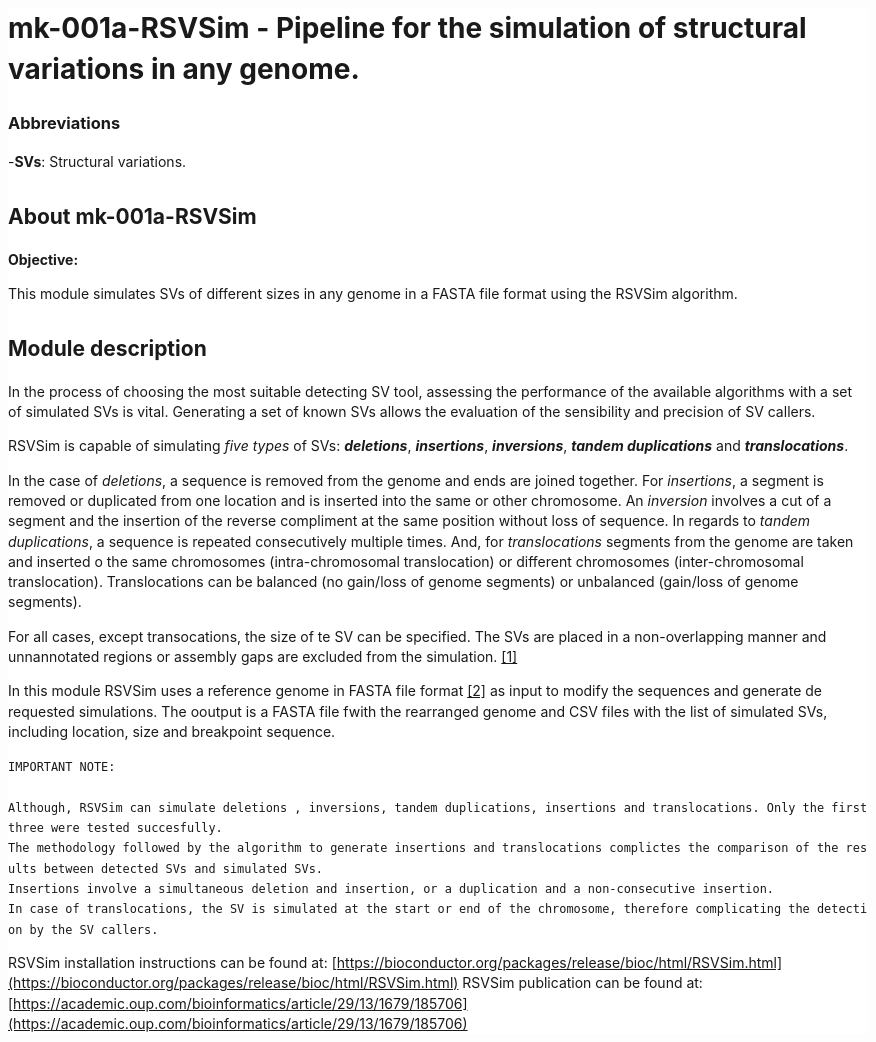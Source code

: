 # mk-001a-RSVSim - Pipeline for the simulation of structural variations in any genome.

### Abbreviations

-**SVs**: Structural variations.

## About mk-001a-RSVSim

**Objective:**

This module simulates SVs of different sizes in any genome in a FASTA file format using the RSVSim algorithm.

## Module description

In the process of choosing the most suitable detecting SV tool, assessing the performance of the available algorithms with a set of simulated SVs is vital. Generating a set of known SVs allows the evaluation of the sensibility and precision of SV callers.

RSVSim is capable of simulating _five types_ of SVs: **_deletions_**, **_insertions_**, **_inversions_**, **_tandem duplications_** and **_translocations_**.

In the case of _deletions_, a sequence is removed from the genome and ends are joined together. For _insertions_, a segment is removed or duplicated from one location and is inserted into the same or other chromosome. An _inversion_ involves a cut of a segment and the insertion of the reverse compliment at the same position without loss of sequence. In regards to _tandem duplications_, a sequence is repeated consecutively multiple times. And, for _translocations_  segments from the genome are taken and inserted o the same chromosomes (intra-chromosomal translocation) or different chromosomes (inter-chromosomal translocation). Translocations can be balanced (no gain/loss of genome segments) or unbalanced (gain/loss of genome segments). 

For all cases, except transocations, the size of te SV can be specified. The SVs are placed in a non-overlapping manner and unnannotated regions or assembly gaps are excluded from the simulation. [[1]](https://academic.oup.com/bioinformatics/article/29/13/1679/185706)

In this module RSVSim uses a reference genome in FASTA file format [[2]](https://blast.ncbi.nlm.nih.gov/Blast.cgi?CMD=Web&PAGE_TYPE=BlastDocs&DOC_TYPE=BlastHelp) as input to modify the sequences and generate de requested simulations. The ooutput is a FASTA file fwith the rearranged genome and CSV files with the list of simulated SVs, including location, size and breakpoint sequence.

````
IMPORTANT NOTE:

Although, RSVSim can simulate deletions , inversions, tandem duplications, insertions and translocations. Only the first three were tested succesfully. 
The methodology followed by the algorithm to generate insertions and translocations complictes the comparison of the results between detected SVs and simulated SVs.
Insertions involve a simultaneous deletion and insertion, or a duplication and a non-consecutive insertion. 
In case of translocations, the SV is simulated at the start or end of the chromosome, therefore complicating the detection by the SV callers. 

````
RSVSim installation instructions can be found at: [https://bioconductor.org/packages/release/bioc/html/RSVSim.html](https://bioconductor.org/packages/release/bioc/html/RSVSim.html) 
RSVSim publication can be found at: [https://academic.oup.com/bioinformatics/article/29/13/1679/185706](https://academic.oup.com/bioinformatics/article/29/13/1679/185706) 
